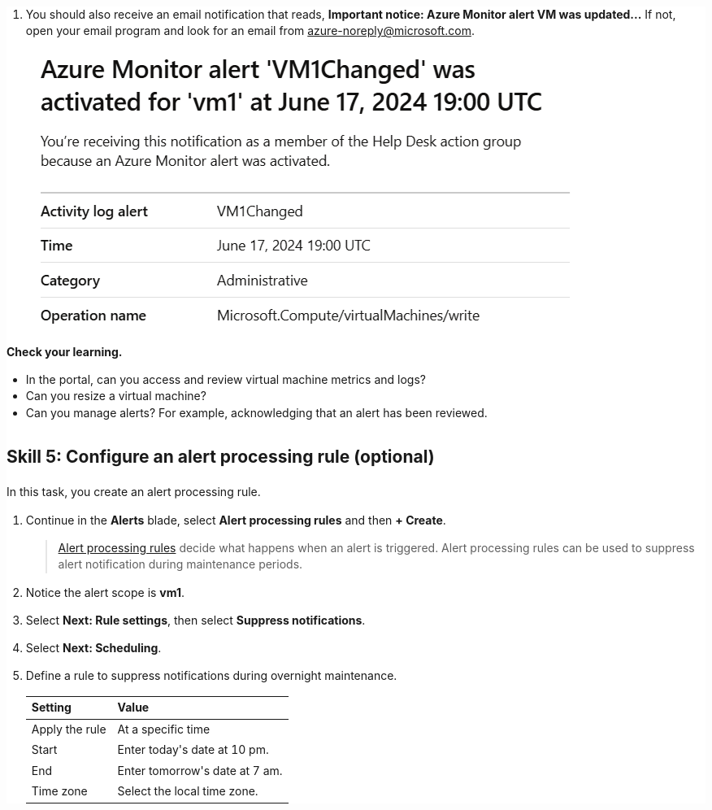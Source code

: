 1. You should also receive an email notification that reads, **Important notice: Azure Monitor alert VM was updated...** If not, open your email program and look for an email from azure-noreply@microsoft.com.

    ![Screenshot of an alert email.](./media/alertemail.png)

**Check your learning.**
 + In the portal, can you access and review virtual machine metrics and logs?
 + Can you resize a virtual machine?
 + Can you manage alerts? For example, acknowledging that an alert has been reviewed. 

## Skill 5: Configure an alert processing rule (optional)

In this task, you create an alert processing rule. 

1. Continue in the **Alerts** blade, select **Alert processing rules** and then **+ Create**. 

    >[Alert processing rules](https://learn.microsoft.com/azure/azure-monitor/alerts/alerts-processing-rules?tabs=portal) decide what happens when an alert is triggered. Alert processing rules can be used to suppress alert notification during maintenance periods. 
   
1. Notice the alert scope is **vm1**. 
   
1. Select **Next: Rule settings**, then select **Suppress notifications**.
   
1. Select **Next: Scheduling**.
   
1. Define a rule to suppress notifications during overnight maintenance. 

    | Setting | Value |
    |---------|---------|
    | Apply the rule | At a specific time |
    | Start | Enter today's date at 10 pm. |
    | End | Enter tomorrow's date at 7 am. |
    | Time zone | Select the local time zone. |
